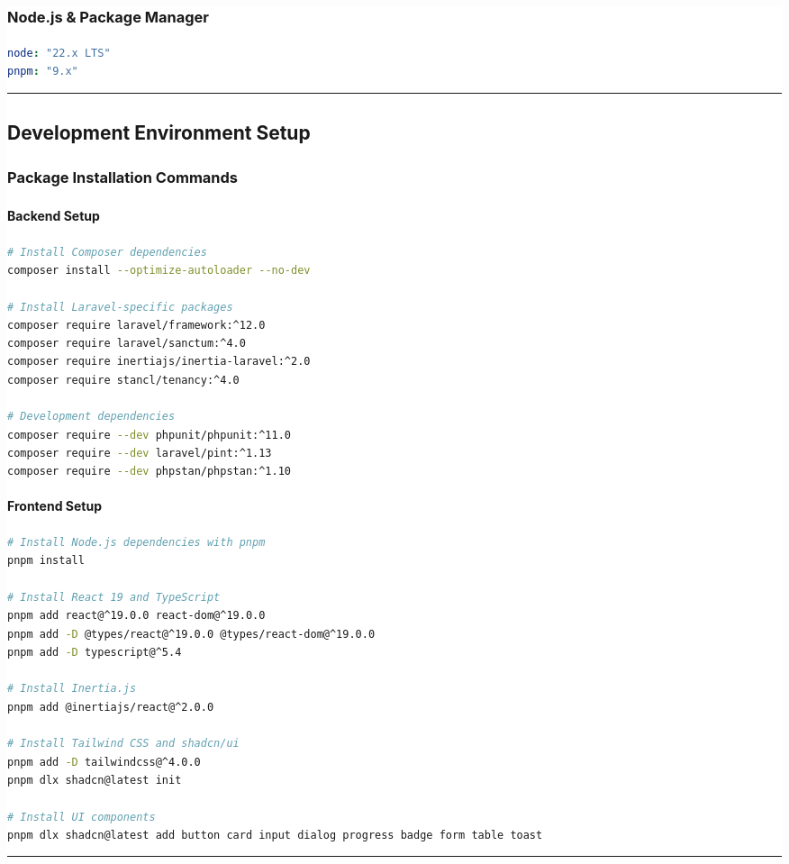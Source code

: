 ### Node.js & Package Manager
```yaml
node: "22.x LTS"
pnpm: "9.x"
```

---

## Development Environment Setup

### Package Installation Commands

#### Backend Setup
```bash
# Install Composer dependencies
composer install --optimize-autoloader --no-dev

# Install Laravel-specific packages
composer require laravel/framework:^12.0
composer require laravel/sanctum:^4.0
composer require inertiajs/inertia-laravel:^2.0
composer require stancl/tenancy:^4.0

# Development dependencies
composer require --dev phpunit/phpunit:^11.0
composer require --dev laravel/pint:^1.13
composer require --dev phpstan/phpstan:^1.10
```

#### Frontend Setup
```bash
# Install Node.js dependencies with pnpm
pnpm install

# Install React 19 and TypeScript
pnpm add react@^19.0.0 react-dom@^19.0.0
pnpm add -D @types/react@^19.0.0 @types/react-dom@^19.0.0
pnpm add -D typescript@^5.4

# Install Inertia.js
pnpm add @inertiajs/react@^2.0.0

# Install Tailwind CSS and shadcn/ui
pnpm add -D tailwindcss@^4.0.0
pnpm dlx shadcn@latest init

# Install UI components
pnpm dlx shadcn@latest add button card input dialog progress badge form table toast
```

---
